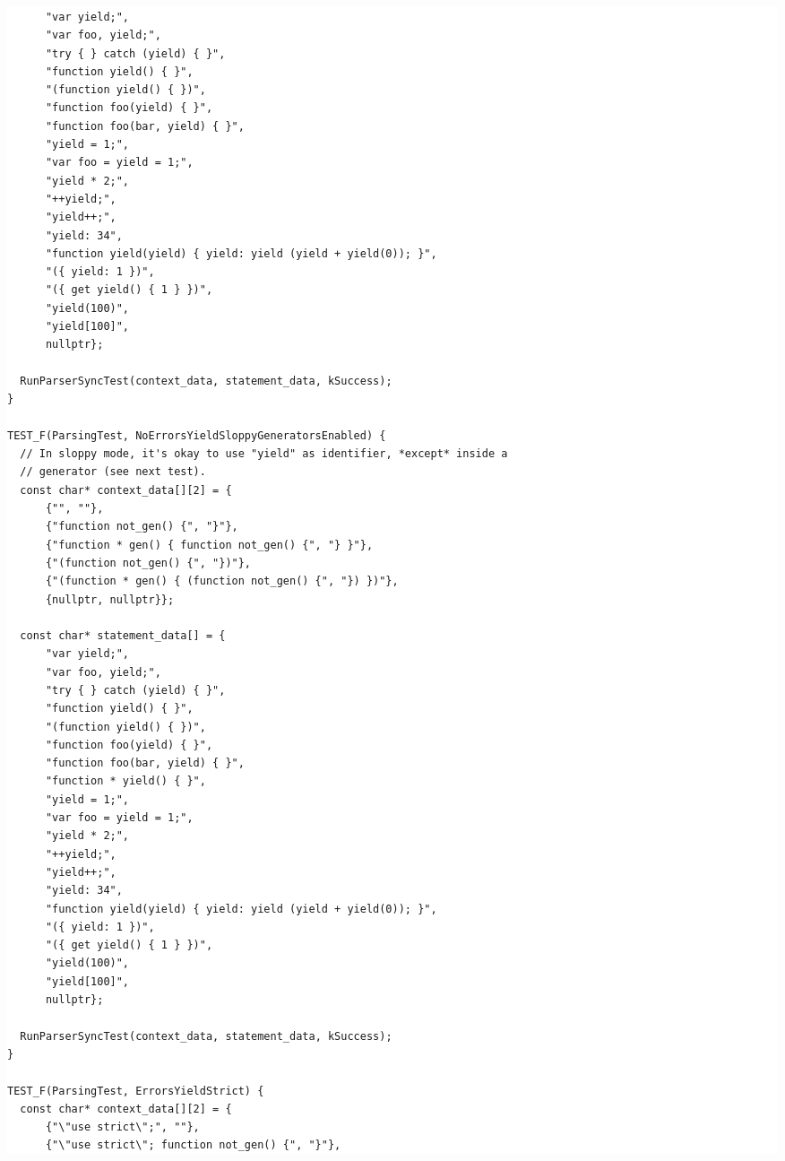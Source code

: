 ```
      "var yield;",
      "var foo, yield;",
      "try { } catch (yield) { }",
      "function yield() { }",
      "(function yield() { })",
      "function foo(yield) { }",
      "function foo(bar, yield) { }",
      "yield = 1;",
      "var foo = yield = 1;",
      "yield * 2;",
      "++yield;",
      "yield++;",
      "yield: 34",
      "function yield(yield) { yield: yield (yield + yield(0)); }",
      "({ yield: 1 })",
      "({ get yield() { 1 } })",
      "yield(100)",
      "yield[100]",
      nullptr};

  RunParserSyncTest(context_data, statement_data, kSuccess);
}

TEST_F(ParsingTest, NoErrorsYieldSloppyGeneratorsEnabled) {
  // In sloppy mode, it's okay to use "yield" as identifier, *except* inside a
  // generator (see next test).
  const char* context_data[][2] = {
      {"", ""},
      {"function not_gen() {", "}"},
      {"function * gen() { function not_gen() {", "} }"},
      {"(function not_gen() {", "})"},
      {"(function * gen() { (function not_gen() {", "}) })"},
      {nullptr, nullptr}};

  const char* statement_data[] = {
      "var yield;",
      "var foo, yield;",
      "try { } catch (yield) { }",
      "function yield() { }",
      "(function yield() { })",
      "function foo(yield) { }",
      "function foo(bar, yield) { }",
      "function * yield() { }",
      "yield = 1;",
      "var foo = yield = 1;",
      "yield * 2;",
      "++yield;",
      "yield++;",
      "yield: 34",
      "function yield(yield) { yield: yield (yield + yield(0)); }",
      "({ yield: 1 })",
      "({ get yield() { 1 } })",
      "yield(100)",
      "yield[100]",
      nullptr};

  RunParserSyncTest(context_data, statement_data, kSuccess);
}

TEST_F(ParsingTest, ErrorsYieldStrict) {
  const char* context_data[][2] = {
      {"\"use strict\";", ""},
      {"\"use strict\"; function not_gen() {", "}"},
```